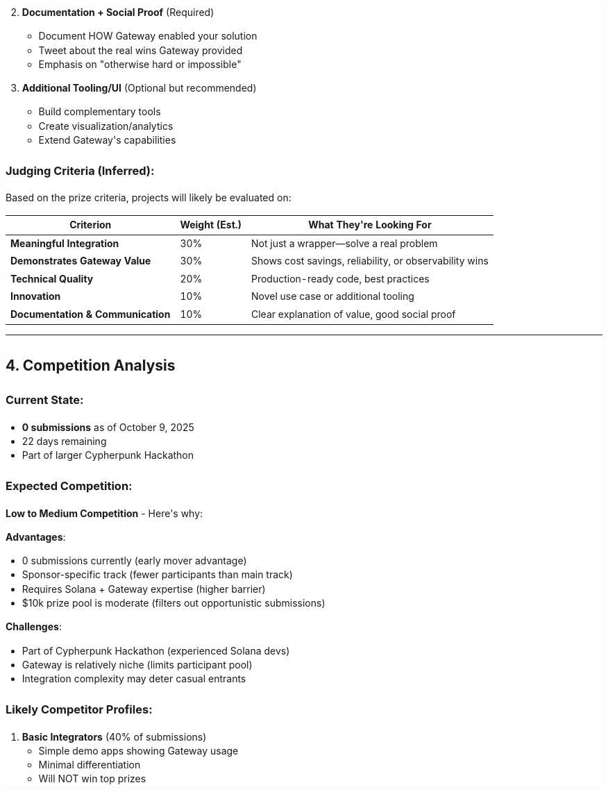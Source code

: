 2. **Documentation + Social Proof** (Required)
   - Document HOW Gateway enabled your solution
   - Tweet about the real wins Gateway provided
   - Emphasis on "otherwise hard or impossible"

3. **Additional Tooling/UI** (Optional but recommended)
   - Build complementary tools
   - Create visualization/analytics
   - Extend Gateway's capabilities

### Judging Criteria (Inferred):

Based on the prize criteria, projects will likely be evaluated on:

| Criterion | Weight (Est.) | What They're Looking For |
|-----------|---------------|--------------------------|
| **Meaningful Integration** | 30% | Not just a wrapper—solve a real problem |
| **Demonstrates Gateway Value** | 30% | Shows cost savings, reliability, or observability wins |
| **Technical Quality** | 20% | Production-ready code, best practices |
| **Innovation** | 10% | Novel use case or additional tooling |
| **Documentation & Communication** | 10% | Clear explanation of value, good social proof |

---

## 4. Competition Analysis

### Current State:
- **0 submissions** as of October 9, 2025
- 22 days remaining
- Part of larger Cypherpunk Hackathon

### Expected Competition:

**Low to Medium Competition** - Here's why:

**Advantages**:
- 0 submissions currently (early mover advantage)
- Sponsor-specific track (fewer participants than main track)
- Requires Solana + Gateway expertise (higher barrier)
- $10k prize pool is moderate (filters out opportunistic submissions)

**Challenges**:
- Part of Cypherpunk Hackathon (experienced Solana devs)
- Gateway is relatively niche (limits participant pool)
- Integration complexity may deter casual entrants

### Likely Competitor Profiles:

1. **Basic Integrators** (40% of submissions)
   - Simple demo apps showing Gateway usage
   - Minimal differentiation
   - Will NOT win top prizes
